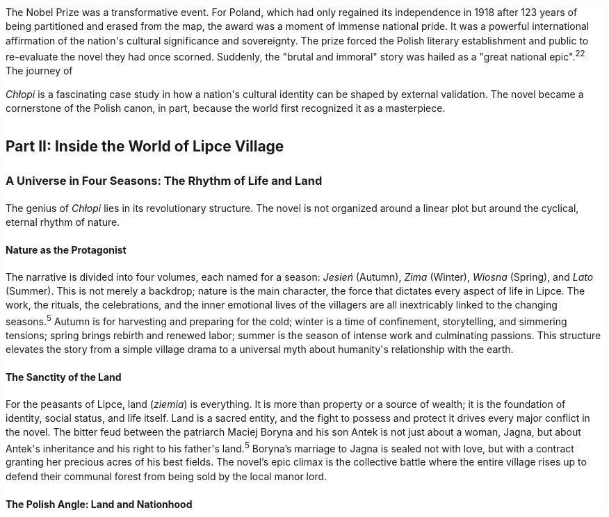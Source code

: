 The Nobel Prize was a transformative event. For Poland, which had only
regained its independence in 1918 after 123 years of being partitioned
and erased from the map, the award was a moment of immense national
pride. It was a powerful international affirmation of the nation's
cultural significance and sovereignty. The prize forced the Polish
literary establishment and public to re-evaluate the novel they had once
scorned. Suddenly, the "brutal and immoral" story was hailed as a "great
national epic".<sup>22</sup> The journey of

*Chłopi* is a fascinating case study in how a nation's cultural identity
can be shaped by external validation. The novel became a cornerstone of
the Polish canon, in part, because the world first recognized it as a
masterpiece.

## Part II: Inside the World of Lipce Village

### A Universe in Four Seasons: The Rhythm of Life and Land

The genius of *Chłopi* lies in its revolutionary structure. The novel is
not organized around a linear plot but around the cyclical, eternal
rhythm of nature.

#### Nature as the Protagonist

The narrative is divided into four volumes, each named for a season:
*Jesień* (Autumn), *Zima* (Winter), *Wiosna* (Spring), and *Lato*
(Summer). This is not merely a backdrop; nature is the main character,
the force that dictates every aspect of life in Lipce. The work, the
rituals, the celebrations, and the inner emotional lives of the
villagers are all inextricably linked to the changing
seasons.<sup>5</sup> Autumn is for harvesting and preparing for the
cold; winter is a time of confinement, storytelling, and simmering
tensions; spring brings rebirth and renewed labor; summer is the season
of intense work and culminating passions. This structure elevates the
story from a simple village drama to a universal myth about humanity's
relationship with the earth.

#### The Sanctity of the Land

For the peasants of Lipce, land (*ziemia*) is everything. It is more
than property or a source of wealth; it is the foundation of identity,
social status, and life itself. Land is a sacred entity, and the fight
to possess and protect it drives every major conflict in the novel. The
bitter feud between the patriarch Maciej Boryna and his son Antek is not
just about a woman, Jagna, but about Antek's inheritance and his right
to his father's land.<sup>5</sup> Boryna’s marriage to Jagna is sealed
not with love, but with a contract granting her precious acres of his
best fields. The novel’s epic climax is the collective battle where the
entire village rises up to defend their communal forest from being sold
by the local manor lord.

#### The Polish Angle: Land and Nationhood
